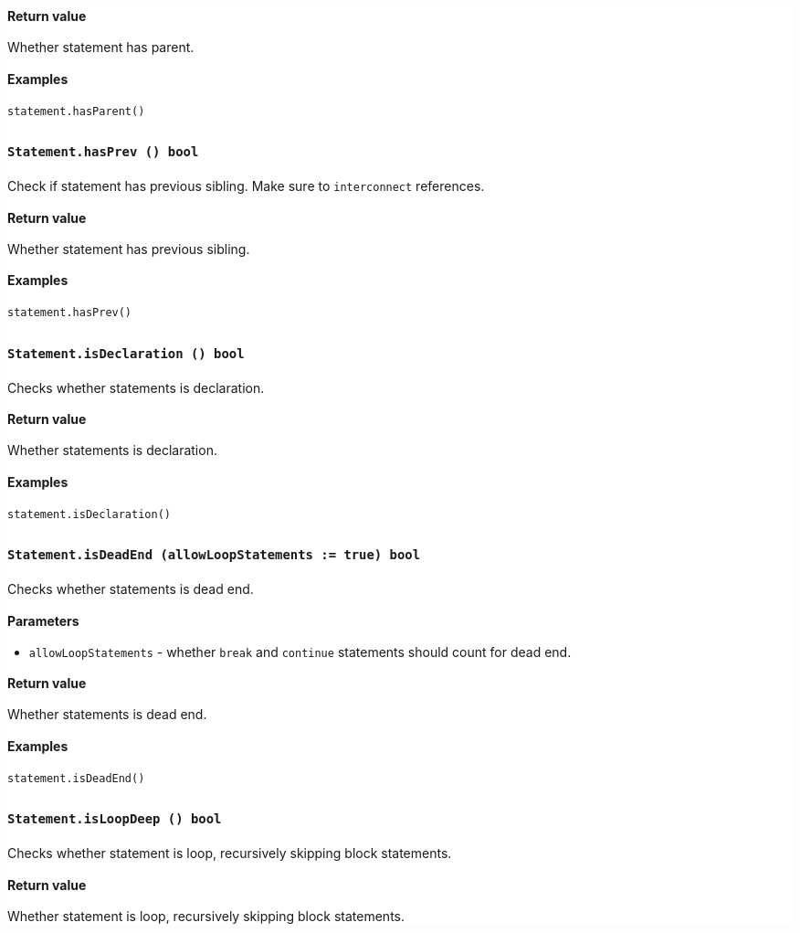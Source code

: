**Return value**

Whether statement has parent.

**Examples**

```the
statement.hasParent()
```

### `Statement.hasPrev () bool`
Check if statement has previous sibling. Make sure to `interconnect` references.

**Return value**

Whether statement has previous sibling.

**Examples**

```the
statement.hasPrev()
```

### `Statement.isDeclaration () bool`
Checks whether statements is declaration.

**Return value**

Whether statements is declaration.

**Examples**

```the
statement.isDeclaration()
```

### `Statement.isDeadEnd (allowLoopStatements := true) bool`
Checks whether statements is dead end.

**Parameters**

- `allowLoopStatements` - whether `break` and `continue` statements should count for dead end.

**Return value**

Whether statements is dead end.

**Examples**

```the
statement.isDeadEnd()
```

### `Statement.isLoopDeep () bool`
Checks whether statement is loop, recursively skipping block statements.

**Return value**

Whether statement is loop, recursively skipping block statements.

